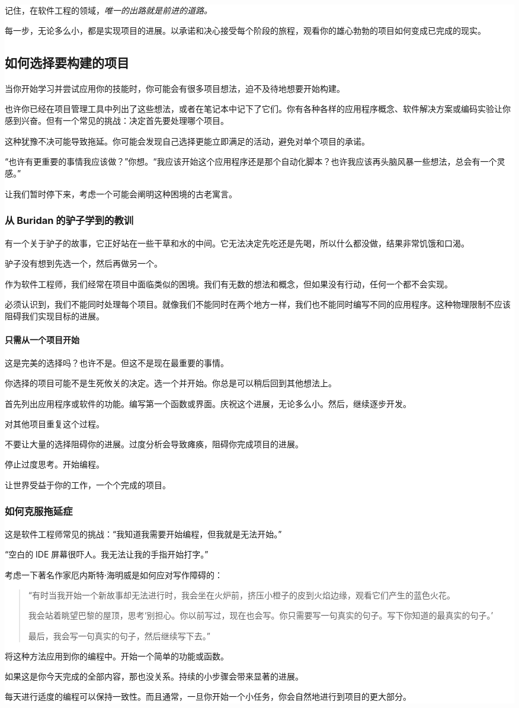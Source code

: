 记住，在软件工程的领域，_唯一的出路就是前进的道路。_

每一步，无论多么小，都是实现项目的进展。以承诺和决心接受每个阶段的旅程，观看你的雄心勃勃的项目如何变成已完成的现实。

## 如何选择要构建的项目

当你开始学习并尝试应用你的技能时，你可能会有很多项目想法，迫不及待地想要开始构建。

也许你已经在项目管理工具中列出了这些想法，或者在笔记本中记下了它们。你有各种各样的应用程序概念、软件解决方案或编码实验让你感到兴奋。但有一个常见的挑战：决定首先要处理哪个项目。

这种犹豫不决可能导致拖延。你可能会发现自己选择更能立即满足的活动，避免对单个项目的承诺。

“也许有更重要的事情我应该做？”你想。“我应该开始这个应用程序还是那个自动化脚本？也许我应该再头脑风暴一些想法，总会有一个灵感。”

让我们暂时停下来，考虑一个可能会阐明这种困境的古老寓言。

### 从 Buridan 的驴子学到的教训

有一个关于驴子的故事，它正好站在一些干草和水的中间。它无法决定先吃还是先喝，所以什么都没做，结果非常饥饿和口渴。

驴子没有想到先选一个，然后再做另一个。

作为软件工程师，我们经常在项目中面临类似的困境。我们有无数的想法和概念，但如果没有行动，任何一个都不会实现。

必须认识到，我们不能同时处理每个项目。就像我们不能同时在两个地方一样，我们也不能同时编写不同的应用程序。这种物理限制不应该阻碍我们实现目标的进展。

#### 只需从一个项目开始

这是完美的选择吗？也许不是。但这不是现在最重要的事情。

你选择的项目可能不是生死攸关的决定。选一个并开始。你总是可以稍后回到其他想法上。

首先列出应用程序或软件的功能。编写第一个函数或界面。庆祝这个进展，无论多么小。然后，继续逐步开发。

对其他项目重复这个过程。

不要让大量的选择阻碍你的进展。过度分析会导致瘫痪，阻碍你完成项目的进展。

停止过度思考。开始编程。

让世界受益于你的工作，一个个完成的项目。

### 如何克服拖延症

这是软件工程师常见的挑战：“我知道我需要开始编程，但我就是无法开始。”

“空白的 IDE 屏幕很吓人。我无法让我的手指开始打字。”

考虑一下著名作家厄内斯特·海明威是如何应对写作障碍的：

> “有时当我开始一个新故事却无法进行时，我会坐在火炉前，挤压小橙子的皮到火焰边缘，观看它们产生的蓝色火花。
>   
> 我会站着眺望巴黎的屋顶，思考‘别担心。你以前写过，现在也会写。你只需要写一句真实的句子。写下你知道的最真实的句子。’
>   
> 最后，我会写一句真实的句子，然后继续写下去。”

将这种方法应用到你的编程中。开始一个简单的功能或函数。

如果这是你今天完成的全部内容，那也没关系。持续的小步骤会带来显著的进展。

每天进行适度的编程可以保持一致性。而且通常，一旦你开始一个小任务，你会自然地进行到项目的更大部分。

